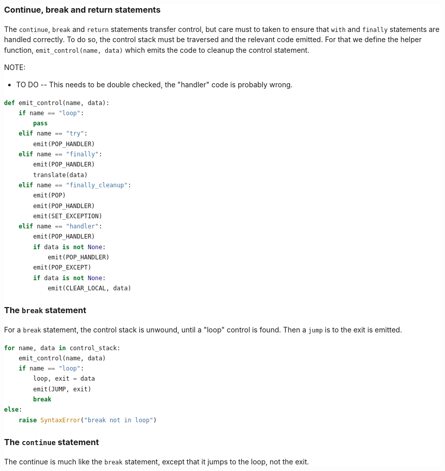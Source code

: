 ### Continue, break and return statements

The `continue`, `break` and `return` statements transfer control, but care must to taken
to ensure that `with` and `finally` statements are handled correctly.
To do so, the control stack must be traversed and the relevant code emitted.
For that we define the helper function, `emit_control(name, data)` which emits the
code to cleanup the control statement.

NOTE:
* TO DO -- This needs to be double checked, the "handler" code is probably wrong.

```python
def emit_control(name, data):
    if name == "loop":
        pass
    elif name == "try":
        emit(POP_HANDLER)
    elif name == "finally":
        emit(POP_HANDLER)
        translate(data)
    elif name == "finally_cleanup":
        emit(POP)
        emit(POP_HANDLER)
        emit(SET_EXCEPTION)
    elif name == "handler":
        emit(POP_HANDLER)
        if data is not None:
            emit(POP_HANDLER)
        emit(POP_EXCEPT)
        if data is not None:
            emit(CLEAR_LOCAL, data)
```

### The `break` statement

For a `break` statement, the control stack is unwound, until a "loop" control is found.
Then a `jump` is to the exit is emitted.

```python
for name, data in control_stack:
    emit_control(name, data)
    if name == "loop":
        loop, exit = data
        emit(JUMP, exit)
        break
else:
    raise SyntaxError("break not in loop")
```

### The `continue` statement

The continue is much like the `break` statement, except that it jumps to the loop, not the exit.

